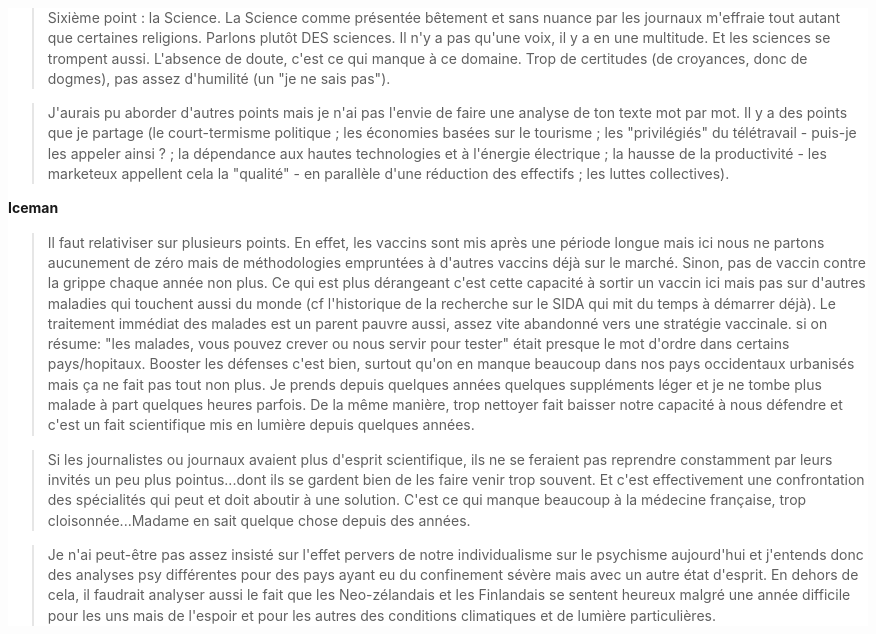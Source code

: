 > Sixième point : la Science. La Science comme présentée bêtement et sans nuance par les journaux
m'effraie tout autant que certaines religions. Parlons plutôt DES sciences. Il n'y a pas qu'une voix, il y a en une multitude. Et les sciences se trompent aussi. L'absence de doute, c'est ce qui
manque à ce domaine. Trop de certitudes (de croyances, donc de dogmes), pas assez d'humilité (un "je ne sais pas").

> J'aurais pu aborder d'autres points mais je n'ai pas l'envie de faire une analyse de ton texte mot par mot. Il y a des points que je partage (le court-termisme politique ; les économies basées sur le tourisme ; les "privilégiés" du télétravail - puis-je les appeler ainsi ? ; la dépendance aux hautes technologies et à l'énergie électrique ; la hausse de la productivité - les marketeux appellent cela la "qualité" - en parallèle d'une réduction des effectifs ; les luttes collectives).

**Iceman**

> Il faut relativiser sur plusieurs points. En effet, les vaccins sont mis après une période longue mais ici nous ne partons aucunement de zéro mais de méthodologies empruntées à d'autres vaccins déjà sur le marché. Sinon, pas de vaccin contre la grippe chaque année non plus. Ce qui est plus dérangeant c'est cette capacité à sortir un vaccin ici mais pas sur d'autres maladies qui touchent aussi du monde (cf l'historique de la recherche sur le SIDA qui mit du temps à démarrer déjà). Le traitement immédiat des malades est un parent pauvre aussi, assez vite abandonné vers une stratégie vaccinale. si on résume: "les malades, vous pouvez crever ou nous servir pour tester" était presque le mot d'ordre dans certains pays/hopitaux. Booster les défenses c'est bien, surtout qu'on en manque beaucoup dans nos pays occidentaux urbanisés mais ça ne fait pas tout non plus. Je prends depuis quelques années quelques suppléments léger et je ne tombe plus malade à part quelques heures parfois. De la même manière, trop nettoyer fait baisser notre capacité à nous défendre et c'est un fait scientifique mis en lumière depuis quelques années.

> Si les journalistes ou journaux avaient plus d'esprit scientifique, ils ne se feraient pas reprendre constamment par leurs invités un peu plus pointus...dont ils se gardent bien de les faire venir trop souvent. Et c'est effectivement une confrontation des spécialités qui peut et doit aboutir à une solution. C'est ce qui manque beaucoup à la médecine française, trop cloisonnée...Madame en sait quelque chose depuis des années. 

> Je n'ai peut-être pas assez insisté sur l'effet pervers de notre individualisme sur le psychisme aujourd'hui et j'entends donc des analyses psy différentes pour des pays ayant eu du confinement sévère mais avec un autre état d'esprit. En dehors de cela, il faudrait analyser aussi le fait que les Neo-zélandais et les Finlandais se sentent heureux malgré une année difficile pour les uns mais de l'espoir et pour les autres des conditions climatiques et de lumière particulières.

